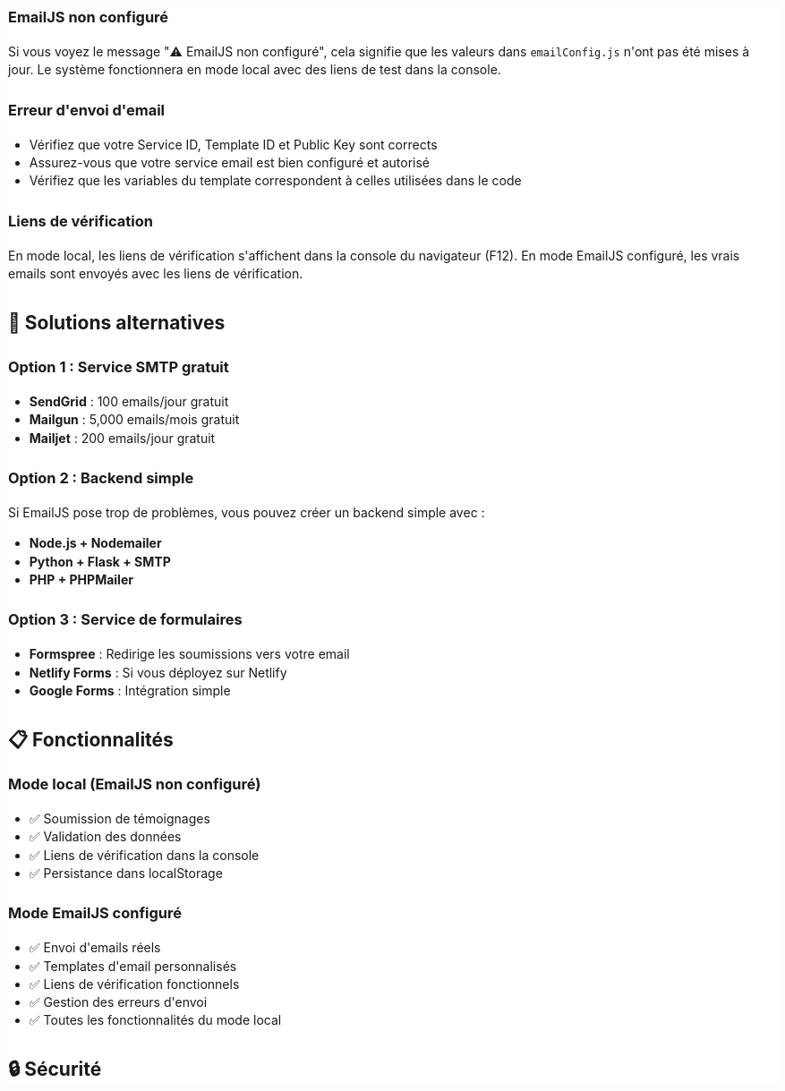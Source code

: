 ### EmailJS non configuré
Si vous voyez le message "⚠️ EmailJS non configuré", cela signifie que les valeurs dans `emailConfig.js` n'ont pas été mises à jour. Le système fonctionnera en mode local avec des liens de test dans la console.

### Erreur d'envoi d'email
- Vérifiez que votre Service ID, Template ID et Public Key sont corrects
- Assurez-vous que votre service email est bien configuré et autorisé
- Vérifiez que les variables du template correspondent à celles utilisées dans le code

### Liens de vérification
En mode local, les liens de vérification s'affichent dans la console du navigateur (F12). En mode EmailJS configuré, les vrais emails sont envoyés avec les liens de vérification.

## 🚀 Solutions alternatives

### Option 1 : Service SMTP gratuit
- **SendGrid** : 100 emails/jour gratuit
- **Mailgun** : 5,000 emails/mois gratuit
- **Mailjet** : 200 emails/jour gratuit

### Option 2 : Backend simple
Si EmailJS pose trop de problèmes, vous pouvez créer un backend simple avec :
- **Node.js + Nodemailer**
- **Python + Flask + SMTP**
- **PHP + PHPMailer**

### Option 3 : Service de formulaires
- **Formspree** : Redirige les soumissions vers votre email
- **Netlify Forms** : Si vous déployez sur Netlify
- **Google Forms** : Intégration simple

## 📋 Fonctionnalités

### Mode local (EmailJS non configuré)
- ✅ Soumission de témoignages
- ✅ Validation des données
- ✅ Liens de vérification dans la console
- ✅ Persistance dans localStorage

### Mode EmailJS configuré
- ✅ Envoi d'emails réels
- ✅ Templates d'email personnalisés
- ✅ Liens de vérification fonctionnels
- ✅ Gestion des erreurs d'envoi
- ✅ Toutes les fonctionnalités du mode local

## 🔒 Sécurité
